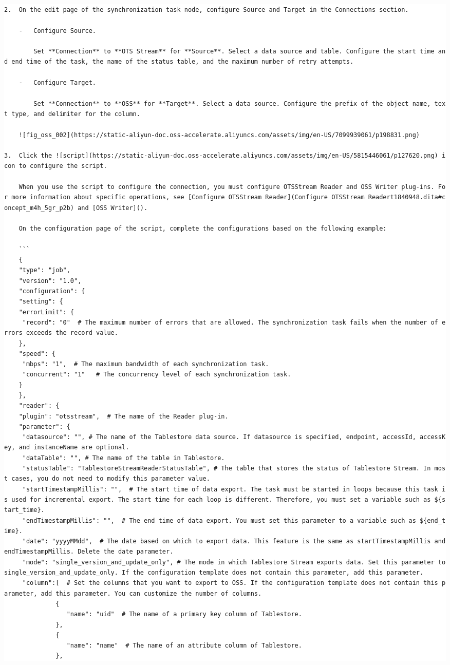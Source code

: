     2.  On the edit page of the synchronization task node, configure Source and Target in the Connections section.

        -   Configure Source.

            Set **Connection** to **OTS Stream** for **Source**. Select a data source and table. Configure the start time and end time of the task, the name of the status table, and the maximum number of retry attempts.

        -   Configure Target.

            Set **Connection** to **OSS** for **Target**. Select a data source. Configure the prefix of the object name, text type, and delimiter for the column.

        ![fig_oss_002](https://static-aliyun-doc.oss-accelerate.aliyuncs.com/assets/img/en-US/7099939061/p198831.png)

    3.  Click the ![script](https://static-aliyun-doc.oss-accelerate.aliyuncs.com/assets/img/en-US/5815446061/p127620.png) icon to configure the script.

        When you use the script to configure the connection, you must configure OTSStream Reader and OSS Writer plug-ins. For more information about specific operations, see [Configure OTSStream Reader](Configure OTSStream Readert1840948.dita#concept_m4h_5gr_p2b) and [OSS Writer]().

        On the configuration page of the script, complete the configurations based on the following example:

        ```
        {
        "type": "job",
        "version": "1.0",
        "configuration": {
        "setting": {
        "errorLimit": {
         "record": "0"  # The maximum number of errors that are allowed. The synchronization task fails when the number of errors exceeds the record value.
        },
        "speed": {
         "mbps": "1",  # The maximum bandwidth of each synchronization task.
         "concurrent": "1"   # The concurrency level of each synchronization task.
        }
        },
        "reader": {
        "plugin": "otsstream",  # The name of the Reader plug-in.
        "parameter": {
         "datasource": "", # The name of the Tablestore data source. If datasource is specified, endpoint, accessId, accessKey, and instanceName are optional.
         "dataTable": "", # The name of the table in Tablestore.
         "statusTable": "TablestoreStreamReaderStatusTable", # The table that stores the status of Tablestore Stream. In most cases, you do not need to modify this parameter value.
         "startTimestampMillis": "",  # The start time of data export. The task must be started in loops because this task is used for incremental export. The start time for each loop is different. Therefore, you must set a variable such as ${start_time}.
         "endTimestampMillis": "",  # The end time of data export. You must set this parameter to a variable such as ${end_time}.
         "date": "yyyyMMdd",  # The date based on which to export data. This feature is the same as startTimestampMillis and endTimestampMillis. Delete the date parameter.
         "mode": "single_version_and_update_only", # The mode in which Tablestore Stream exports data. Set this parameter to single_version_and_update_only. If the configuration template does not contain this parameter, add this parameter.
         "column":[  # Set the columns that you want to export to OSS. If the configuration template does not contain this parameter, add this parameter. You can customize the number of columns.
                  {
                     "name": "uid"  # The name of a primary key column of Tablestore.
                  },
                  {
                     "name": "name"  # The name of an attribute column of Tablestore.
                  },